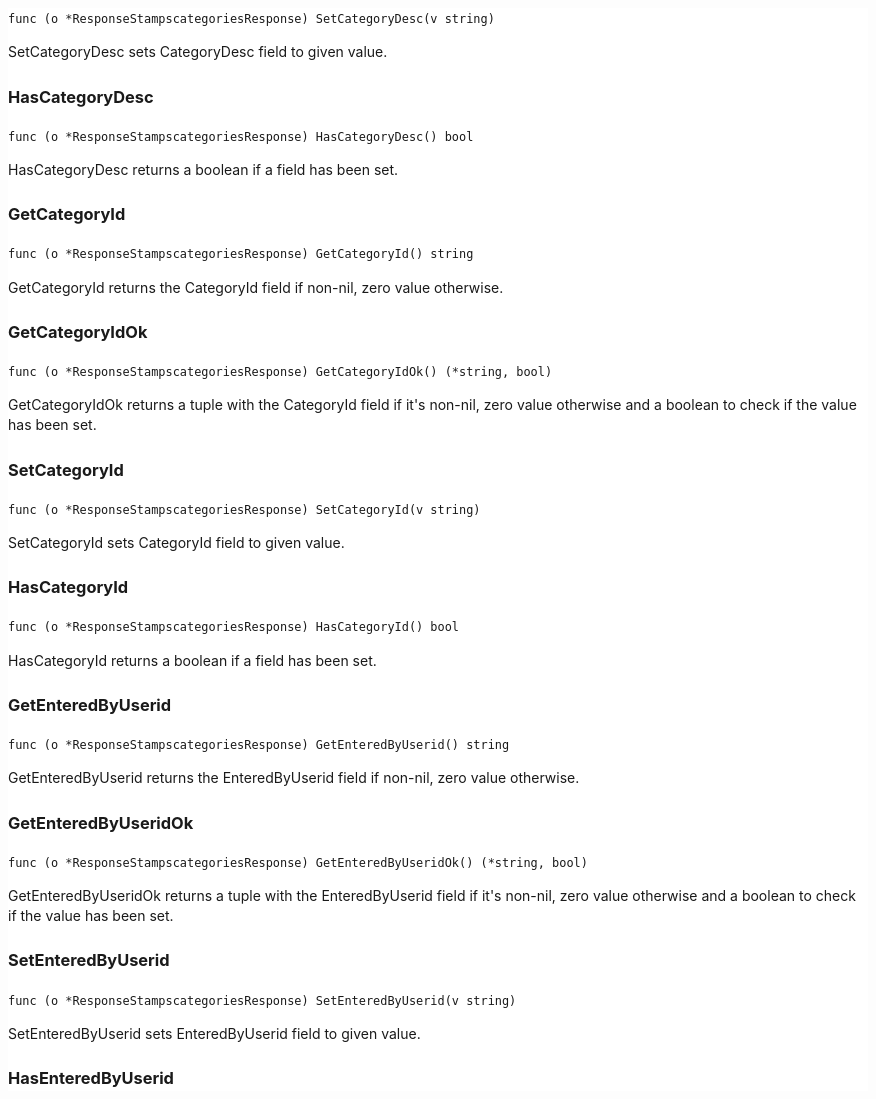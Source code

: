 `func (o *ResponseStampscategoriesResponse) SetCategoryDesc(v string)`

SetCategoryDesc sets CategoryDesc field to given value.

### HasCategoryDesc

`func (o *ResponseStampscategoriesResponse) HasCategoryDesc() bool`

HasCategoryDesc returns a boolean if a field has been set.

### GetCategoryId

`func (o *ResponseStampscategoriesResponse) GetCategoryId() string`

GetCategoryId returns the CategoryId field if non-nil, zero value otherwise.

### GetCategoryIdOk

`func (o *ResponseStampscategoriesResponse) GetCategoryIdOk() (*string, bool)`

GetCategoryIdOk returns a tuple with the CategoryId field if it's non-nil, zero value otherwise
and a boolean to check if the value has been set.

### SetCategoryId

`func (o *ResponseStampscategoriesResponse) SetCategoryId(v string)`

SetCategoryId sets CategoryId field to given value.

### HasCategoryId

`func (o *ResponseStampscategoriesResponse) HasCategoryId() bool`

HasCategoryId returns a boolean if a field has been set.

### GetEnteredByUserid

`func (o *ResponseStampscategoriesResponse) GetEnteredByUserid() string`

GetEnteredByUserid returns the EnteredByUserid field if non-nil, zero value otherwise.

### GetEnteredByUseridOk

`func (o *ResponseStampscategoriesResponse) GetEnteredByUseridOk() (*string, bool)`

GetEnteredByUseridOk returns a tuple with the EnteredByUserid field if it's non-nil, zero value otherwise
and a boolean to check if the value has been set.

### SetEnteredByUserid

`func (o *ResponseStampscategoriesResponse) SetEnteredByUserid(v string)`

SetEnteredByUserid sets EnteredByUserid field to given value.

### HasEnteredByUserid
